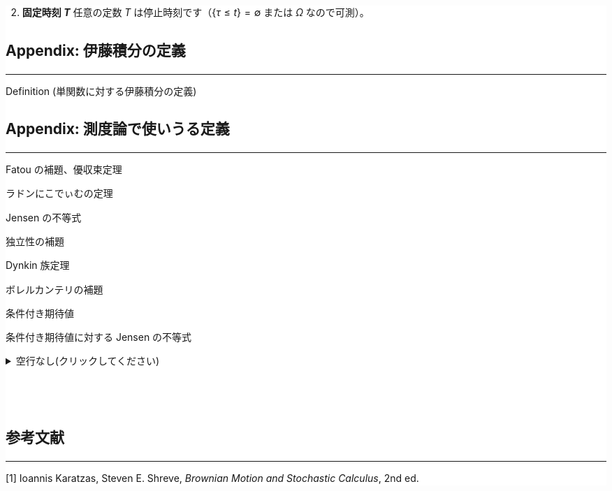 2. **固定時刻 $T$**
    任意の定数 $T$ は停止時刻です（$\{\tau \leq t\} = \emptyset$ または $\Omega$ なので可測）。





## Appendix: 伊藤積分の定義

----

Definition (単関数に対する伊藤積分の定義)



## Appendix: 測度論で使いうる定義

----

Fatou の補題、優収束定理

ラドンにこでぃむの定理

Jensen の不等式



独立性の補題

Dynkin 族定理

ボレルカンテリの補題



条件付き期待値

条件付き期待値に対する Jensen の不等式



<details><summary>空行なし(クリックしてください)</summary></details>



<br><br>

## 参考文献

----

[1] Ioannis Karatzas, Steven E. Shreve, *Brownian Motion and Stochastic Calculus*, 2nd ed.

